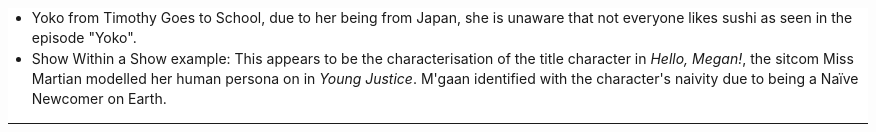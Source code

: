 -   Yoko from Timothy Goes to School, due to her being from Japan, she is unaware that not everyone likes sushi as seen in the episode "Yoko".
-   Show Within a Show example: This appears to be the characterisation of the title character in _Hello, Megan!_, the sitcom Miss Martian modelled her human persona on in _Young Justice_. M'gaan identified with the character's naivity due to being a Naïve Newcomer on Earth.

___